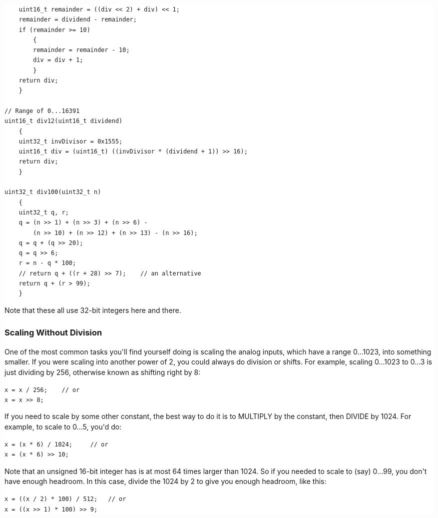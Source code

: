         uint16_t remainder = ((div << 2) + div) << 1;
        remainder = dividend - remainder;
        if (remainder >= 10) 
            {
            remainder = remainder - 10;
            div = div + 1;
            }
        return div;
        }

    // Range of 0...16391
    uint16_t div12(uint16_t dividend)
        {
        uint32_t invDivisor = 0x1555; 
        uint16_t div = (uint16_t) ((invDivisor * (dividend + 1)) >> 16);
        return div;
        }
    
    uint32_t div100(uint32_t n) 
        {
        uint32_t q, r;
        q = (n >> 1) + (n >> 3) + (n >> 6) - 
            (n >> 10) + (n >> 12) + (n >> 13) - (n >> 16);
        q = q + (q >> 20);
        q = q >> 6;
        r = n - q * 100;
        // return q + ((r + 28) >> 7);    // an alternative
        return q + (r > 99);
        }
        
Note that these all use 32-bit integers here and there.

### Scaling Without Division

One of the most common tasks you'll find yourself doing is scaling the analog inputs, which have a range 0...1023, into something smaller.  If you were scaling into another power of 2, you could always do division or shifts.  For example, scaling 0...1023 to 0...3 is just dividing by 256, otherwise known as shifting right by 8:

    x = x / 256;    // or
    x = x >> 8;
    
If you need to scale by some other constant, the best way to do it is to MULTIPLY by the constant, then DIVIDE by 1024.  For example, to scale to 0...5, you'd do:

    x = (x * 6) / 1024;		// or
    x = (x * 6) >> 10;
 
Note that an unsigned 16-bit integer has is at most 64 times larger than 1024.  So if you needed to scale to (say) 0...99, you don't have enough headroom.  In this case, divide the 1024 by 2 to give you enough headroom, like this:

    x = ((x / 2) * 100) / 512;   // or
    x = ((x >> 1) * 100) >> 9; 
